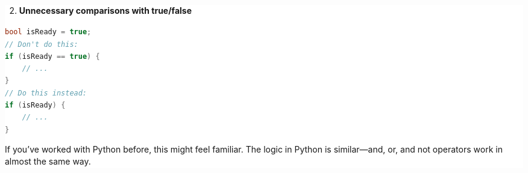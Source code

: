 2. **Unnecessary comparisons with true/false**

```c
bool isReady = true;
// Don't do this:
if (isReady == true) {
    // ...
}
// Do this instead:
if (isReady) {
    // ...
}
```

If you’ve worked with Python before, this might feel familiar. The logic in Python is similar—and, or, and not operators work in almost the same way.
